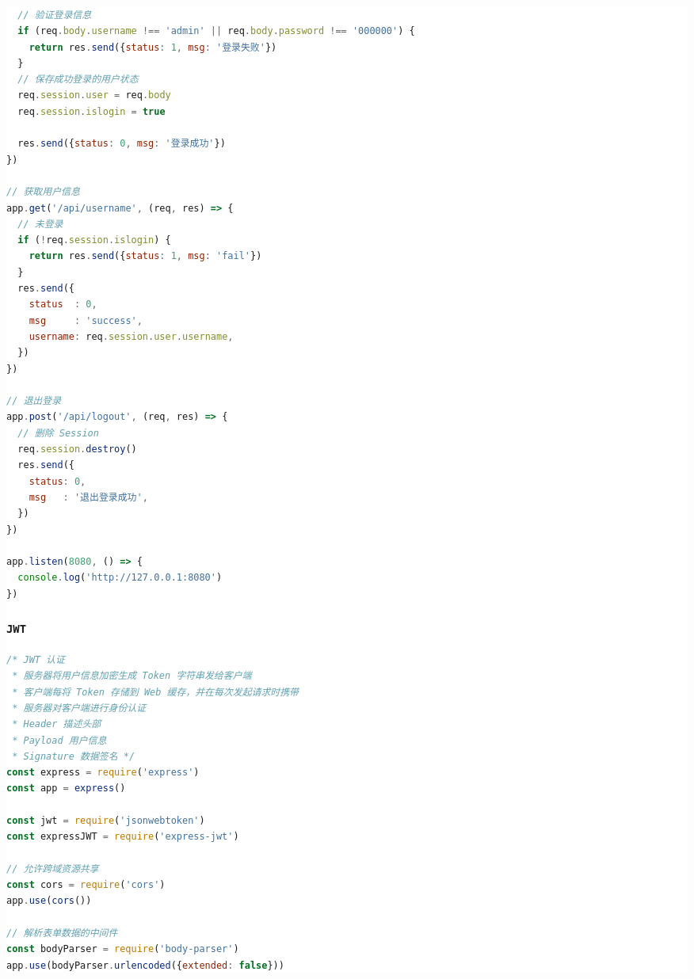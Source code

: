 ```js
  // 验证登录信息
  if (req.body.username !== 'admin' || req.body.password !== '000000') {
    return res.send({status: 1, msg: '登录失败'})
  }
  // 保存成功登录的用户状态
  req.session.user = req.body
  req.session.islogin = true

  res.send({status: 0, msg: '登录成功'})
})

// 获取用户信息
app.get('/api/username', (req, res) => {
  // 未登录
  if (!req.session.islogin) {
    return res.send({status: 1, msg: 'fail'})
  }
  res.send({
    status  : 0,
    msg     : 'success',
    username: req.session.user.username,
  })
})

// 退出登录
app.post('/api/logout', (req, res) => {
  // 删除 Session
  req.session.destroy()
  res.send({
    status: 0,
    msg   : '退出登录成功',
  })
})

app.listen(8080, () => {
  console.log('http://127.0.0.1:8080')
})
```

### `JWT`

```js
/* JWT 认证
 * 服务器将用户信息加密生成 Token 字符串发给客户端
 * 客户端每将 Token 存储到 Web 缓存，并在每次发起请求时携带
 * 服务器对客户端进行身份认证
 * Header 描述头部
 * Payload 用户信息
 * Signature 数据签名 */
const express = require('express')
const app = express()

const jwt = require('jsonwebtoken')
const expressJWT = require('express-jwt')

// 允许跨域资源共享
const cors = require('cors')
app.use(cors())

// 解析表单数据的中间件
const bodyParser = require('body-parser')
app.use(bodyParser.urlencoded({extended: false}))

```